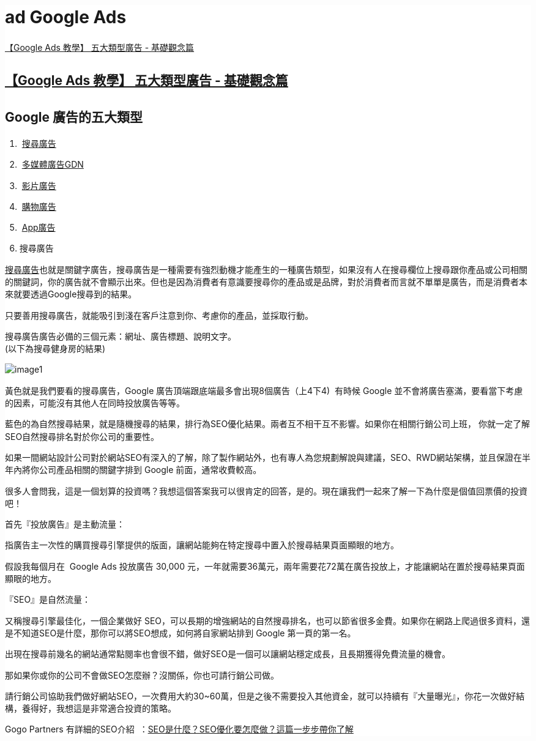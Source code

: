 # ad Google Ads

[【Google Ads 教學】 五大類型廣告 - 基礎觀念篇](https://blog.gogopartners.com/google-ads%E6%95%99%E5%AD%B8)

## [【Google Ads 教學】 五大類型廣告 - 基礎觀念篇](https://blog.gogopartners.com/google-ads%E6%95%99%E5%AD%B8)

## Google 廣告的五大類型

1.  [搜尋廣告](https://blog.gogopartners.com/google-ads%E6%95%99%E5%AD%B8#one1)

2.  [多媒體廣告GDN](https://blog.gogopartners.com/google-ads%E6%95%99%E5%AD%B8#on1)

3.  [影片廣告](https://blog.gogopartners.com/google-ads%E6%95%99%E5%AD%B8#on2)

4.  [購物廣告](https://blog.gogopartners.com/google-ads%E6%95%99%E5%AD%B8#on3)

5.  [App廣告](https://blog.gogopartners.com/google-ads%E6%95%99%E5%AD%B8#on4)

6. 搜尋廣告

[搜尋廣告](https://support.google.com/google-ads/answer/9510373)也就是關鍵字廣告，搜尋廣告是一種需要有強烈動機才能產生的一種廣告類型，如果沒有人在搜尋欄位上搜尋跟你產品或公司相關的關鍵詞，你的廣告就不會顯示出來。但也是因為消費者有意識要搜尋你的產品或是品牌，對於消費者而言就不單單是廣告，而是消費者本來就要透過Google搜尋到的結果。  

只要善用搜尋廣告，就能吸引到淺在客戶注意到你、考慮你的產品，並採取行動。  

搜尋廣告廣告必備的三個元素：網址、廣告標題、說明文字。  
(以下為搜尋健身房的結果)  

![image1](https://blog.gogopartners.com/hs-fs/hubfs/image1.png?width=610&name=image1.png)  

黃色就是我們要看的搜尋廣告，Google 廣告頂端跟底端最多會出現8個廣告（上4下4)  有時候 Google 並不會將廣告塞滿，要看當下考慮的因素，可能沒有其他人在同時投放廣告等等。  

藍色的為自然搜尋結果，就是隨機搜尋的結果，排行為SEO優化結果。兩者互不相干互不影響。如果你在相關行銷公司上班， 你就一定了解SEO自然搜尋排名對於你公司的重要性。  

如果一間網站設計公司對於網站SEO有深入的了解，除了製作網站外，也有專人為您規劃解說與建議，SEO、RWD網站架構，並且保證在半年內將你公司產品相關的關鍵字排到 Google 前面，通常收費較高。  

很多人會問我，這是一個划算的投資嗎？我想這個答案我可以很肯定的回答，是的。現在讓我們一起來了解一下為什麼是個值回票價的投資吧！  

首先『投放廣告』是主動流量：  

指廣告主一次性的購買搜尋引擎提供的版面，讓網站能夠在特定搜尋中置入於搜尋結果頁面顯眼的地方。  

假設我每個月在  Google Ads 投放廣告 30,000 元，一年就需要36萬元，兩年需要花72萬在廣告投放上，才能讓網站在置於搜尋結果頁面顯眼的地方。  

『SEO』是自然流量：  

又稱搜尋引擎最佳化，一個企業做好 SEO，可以長期的增強網站的自然搜尋排名，也可以節省很多金費。如果你在網路上爬過很多資料，還是不知道SEO是什麼，那你可以將SEO想成，如何將自家網站排到 Google 第一頁的第一名。  

出現在搜尋前幾名的網站通常點閱率也會很不錯，做好SEO是一個可以讓網站穩定成長，且長期獲得免費流量的機會。  

那如果你或你的公司不會做SEO怎麼辦？沒關係，你也可請行銷公司做。  

請行銷公司協助我們做好網站SEO，一次費用大約30~60萬，但是之後不需要投入其他資金，就可以持續有『大量曝光』，你花一次做好結構，養得好，我想這是非常適合投資的策略。  

Gogo Partners 有詳細的SEO介紹  ：[SEO是什麼？SEO優化要怎麼做？這篇一步步帶你了解](https://blog.gogopartners.com/seo%E6%98%AF%E4%BB%80%E9%BA%BC)
